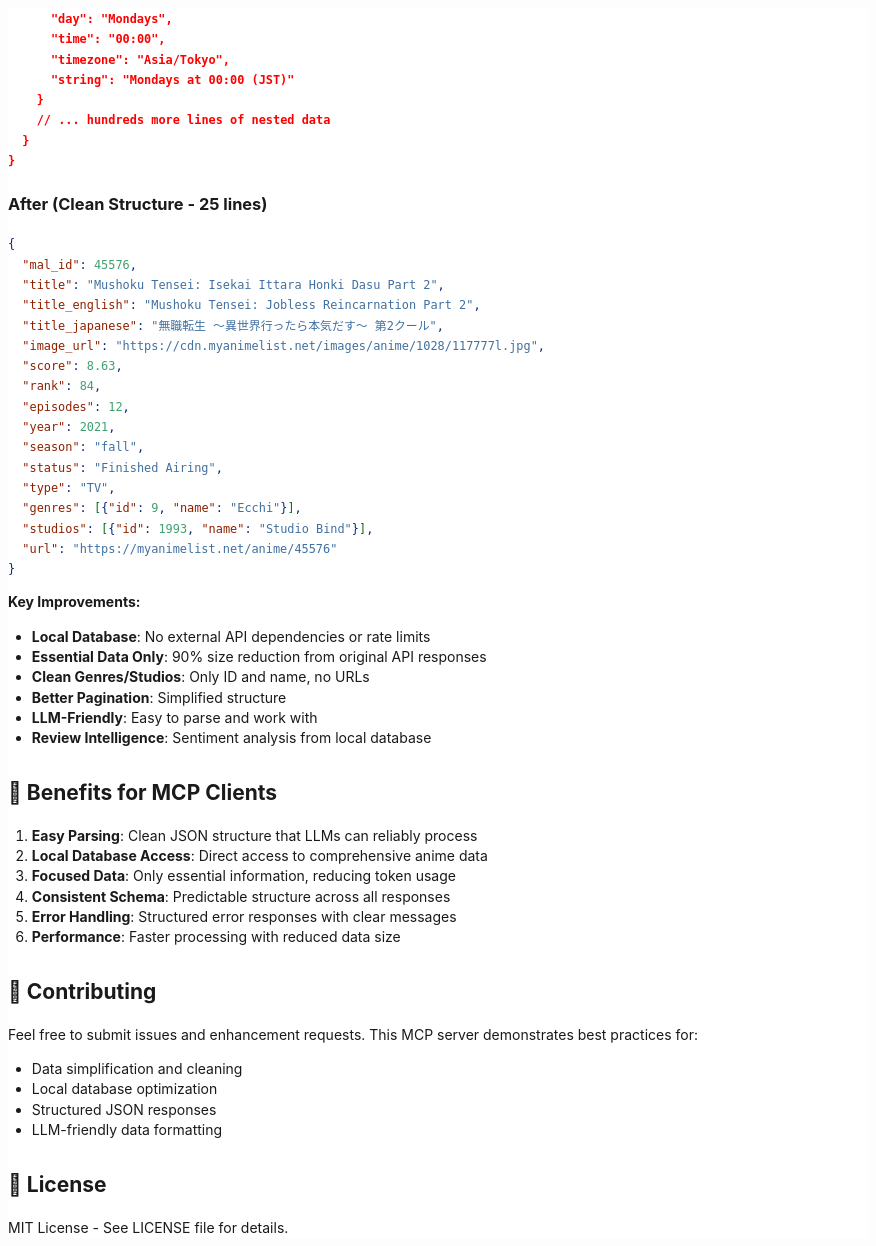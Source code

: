```json
      "day": "Mondays",
      "time": "00:00",
      "timezone": "Asia/Tokyo",
      "string": "Mondays at 00:00 (JST)"
    }
    // ... hundreds more lines of nested data
  }
}
```

### After (Clean Structure - 25 lines)
```json
{
  "mal_id": 45576,
  "title": "Mushoku Tensei: Isekai Ittara Honki Dasu Part 2",
  "title_english": "Mushoku Tensei: Jobless Reincarnation Part 2",
  "title_japanese": "無職転生 ～異世界行ったら本気だす～ 第2クール",
  "image_url": "https://cdn.myanimelist.net/images/anime/1028/117777l.jpg",
  "score": 8.63,
  "rank": 84,
  "episodes": 12,
  "year": 2021,
  "season": "fall",
  "status": "Finished Airing",
  "type": "TV",
  "genres": [{"id": 9, "name": "Ecchi"}],
  "studios": [{"id": 1993, "name": "Studio Bind"}],
  "url": "https://myanimelist.net/anime/45576"
}
```

**Key Improvements:**
- **Local Database**: No external API dependencies or rate limits
- **Essential Data Only**: 90% size reduction from original API responses
- **Clean Genres/Studios**: Only ID and name, no URLs
- **Better Pagination**: Simplified structure
- **LLM-Friendly**: Easy to parse and work with
- **Review Intelligence**: Sentiment analysis from local database

## 🚀 Benefits for MCP Clients

1. **Easy Parsing**: Clean JSON structure that LLMs can reliably process
2. **Local Database Access**: Direct access to comprehensive anime data
3. **Focused Data**: Only essential information, reducing token usage
4. **Consistent Schema**: Predictable structure across all responses
5. **Error Handling**: Structured error responses with clear messages
6. **Performance**: Faster processing with reduced data size

## 🤝 Contributing

Feel free to submit issues and enhancement requests. This MCP server demonstrates best practices for:
- Data simplification and cleaning
- Local database optimization
- Structured JSON responses
- LLM-friendly data formatting

## 📄 License

MIT License - See LICENSE file for details.
